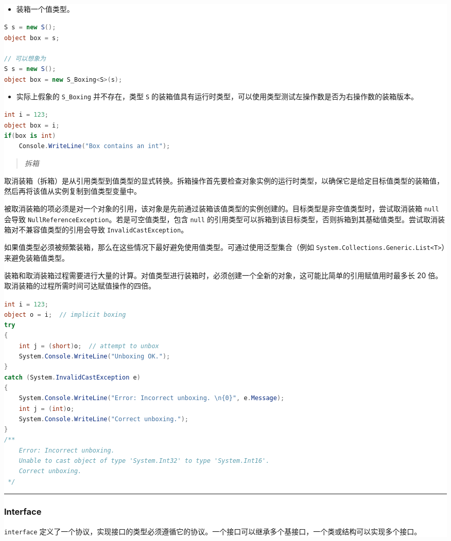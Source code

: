 - 装箱一个值类型。

```csharp
S s = new S();
object box = s;

// 可以想象为
S s = new S();
object box = new S_Boxing<S>(s);
```

- 实际上假象的 `S_Boxing` 并不存在，类型 `S` 的装箱值具有运行时类型，可以使用类型测试左操作数是否为右操作数的装箱版本。

```csharp
int i = 123;
object box = i;
if(box is int)
    Console.WriteLine("Box contains an int");
```

> *拆箱*

取消装箱（拆箱）是从引用类型到值类型的显式转换。拆箱操作首先要检查对象实例的运行时类型，以确保它是给定目标值类型的装箱值，然后再将该值从实例复制到值类型变量中。

被取消装箱的项必须是对一个对象的引用，该对象是先前通过装箱该值类型的实例创建的。目标类型是非空值类型时，尝试取消装箱 `null` 会导致 `NullReferenceException`。若是可空值类型，包含 `null` 的引用类型可以拆箱到该目标类型，否则拆箱到其基础值类型。尝试取消装箱对不兼容值类型的引用会导致 `InvalidCastException`。

如果值类型必须被频繁装箱，那么在这些情况下最好避免使用值类型。可通过使用泛型集合（例如 `System.Collections.Generic.List<T>`）来避免装箱值类型。

装箱和取消装箱过程需要进行大量的计算。对值类型进行装箱时，必须创建一个全新的对象，这可能比简单的引用赋值用时最多长 20 倍。取消装箱的过程所需时间可达赋值操作的四倍。

```csharp
int i = 123;
object o = i;  // implicit boxing
try
{
    int j = (short)o;  // attempt to unbox
    System.Console.WriteLine("Unboxing OK.");
}
catch (System.InvalidCastException e)
{
    System.Console.WriteLine("Error: Incorrect unboxing. \n{0}", e.Message);
    int j = (int)o;
    System.Console.WriteLine("Correct unboxing.");
}
/**
    Error: Incorrect unboxing.
    Unable to cast object of type 'System.Int32' to type 'System.Int16'.
    Correct unboxing.
 */
```

---
### Interface

`interface` 定义了一个协议，实现接口的类型必须遵循它的协议。一个接口可以继承多个基接口，一个类或结构可以实现多个接口。
